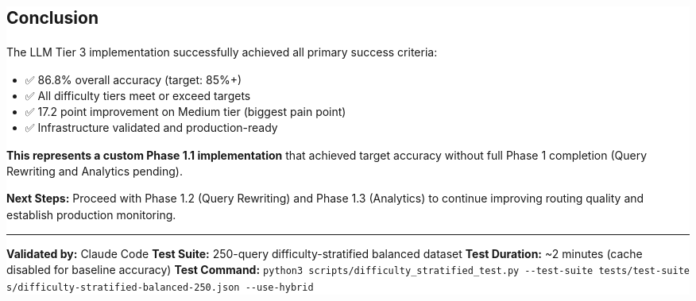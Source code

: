 
## Conclusion

The LLM Tier 3 implementation successfully achieved all primary success criteria:
- ✅ 86.8% overall accuracy (target: 85%+)
- ✅ All difficulty tiers meet or exceed targets
- ✅ 17.2 point improvement on Medium tier (biggest pain point)
- ✅ Infrastructure validated and production-ready

**This represents a custom Phase 1.1 implementation** that achieved target accuracy without full Phase 1 completion (Query Rewriting and Analytics pending).

**Next Steps:** Proceed with Phase 1.2 (Query Rewriting) and Phase 1.3 (Analytics) to continue improving routing quality and establish production monitoring.

---

**Validated by:** Claude Code
**Test Suite:** 250-query difficulty-stratified balanced dataset
**Test Duration:** ~2 minutes (cache disabled for baseline accuracy)
**Test Command:** `python3 scripts/difficulty_stratified_test.py --test-suite tests/test-suites/difficulty-stratified-balanced-250.json --use-hybrid`
